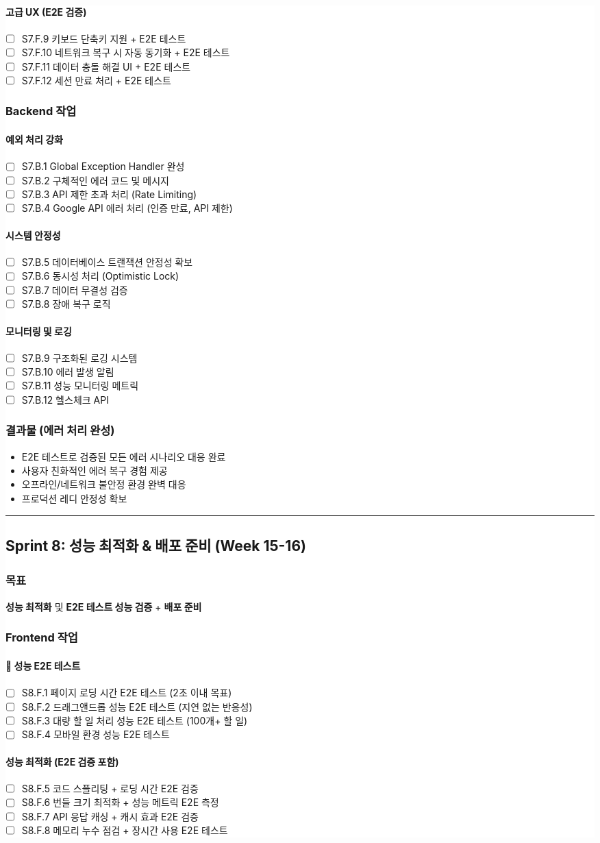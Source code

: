 #### 고급 UX (E2E 검증)
- [ ] S7.F.9 키보드 단축키 지원 + E2E 테스트
- [ ] S7.F.10 네트워크 복구 시 자동 동기화 + E2E 테스트
- [ ] S7.F.11 데이터 충돌 해결 UI + E2E 테스트
- [ ] S7.F.12 세션 만료 처리 + E2E 테스트

### Backend 작업
#### 예외 처리 강화
- [ ] S7.B.1 Global Exception Handler 완성
- [ ] S7.B.2 구체적인 에러 코드 및 메시지
- [ ] S7.B.3 API 제한 초과 처리 (Rate Limiting)
- [ ] S7.B.4 Google API 에러 처리 (인증 만료, API 제한)

#### 시스템 안정성
- [ ] S7.B.5 데이터베이스 트랜잭션 안정성 확보
- [ ] S7.B.6 동시성 처리 (Optimistic Lock)
- [ ] S7.B.7 데이터 무결성 검증
- [ ] S7.B.8 장애 복구 로직

#### 모니터링 및 로깅
- [ ] S7.B.9 구조화된 로깅 시스템
- [ ] S7.B.10 에러 발생 알림
- [ ] S7.B.11 성능 모니터링 메트릭
- [ ] S7.B.12 헬스체크 API

### 결과물 (에러 처리 완성)
- E2E 테스트로 검증된 모든 에러 시나리오 대응 완료
- 사용자 친화적인 에러 복구 경험 제공
- 오프라인/네트워크 불안정 환경 완벽 대응
- 프로덕션 레디 안정성 확보

---

## Sprint 8: 성능 최적화 & 배포 준비 (Week 15-16)

### 목표
**성능 최적화** 및 **E2E 테스트 성능 검증** + **배포 준비**

### Frontend 작업
#### 🧪 성능 E2E 테스트
- [ ] S8.F.1 페이지 로딩 시간 E2E 테스트 (2초 이내 목표)
- [ ] S8.F.2 드래그앤드롭 성능 E2E 테스트 (지연 없는 반응성)
- [ ] S8.F.3 대량 할 일 처리 성능 E2E 테스트 (100개+ 할 일)
- [ ] S8.F.4 모바일 환경 성능 E2E 테스트

#### 성능 최적화 (E2E 검증 포함)
- [ ] S8.F.5 코드 스플리팅 + 로딩 시간 E2E 검증
- [ ] S8.F.6 번들 크기 최적화 + 성능 메트릭 E2E 측정
- [ ] S8.F.7 API 응답 캐싱 + 캐시 효과 E2E 검증
- [ ] S8.F.8 메모리 누수 점검 + 장시간 사용 E2E 테스트
